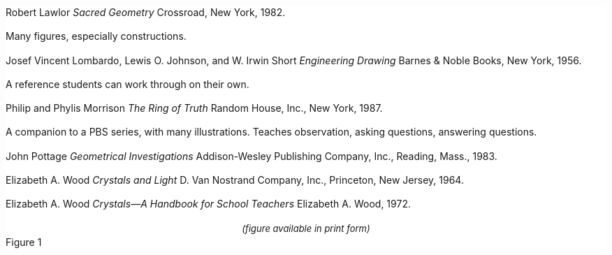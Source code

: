  </p>
 <p>
  Robert Lawlor
  <i>
   Sacred Geometry
  </i>
  Crossroad, New York, 1982.
 </p>
 <p>
  Many figures, especially constructions.
 </p>
 <p>
  Josef Vincent Lombardo, Lewis O. Johnson, and W. Irwin Short
  <i>
   Engineering Drawing
  </i>
  Barnes &amp; Noble Books, New York, 1956.
 </p>
 <p>
  A reference students can work through on their own.
 </p>
 <p>
  Philip and Phylis Morrison
  <i>
   The Ring of Truth
  </i>
  Random House, Inc., New York, 1987.
 </p>
 <p>
  A companion to a PBS series, with many illustrations. Teaches observation, asking questions, answering questions.
 </p>
 <p>
  John Pottage
  <i>
   Geometrical Investigations
  </i>
  Addison-Wesley Publishing Company, Inc., Reading, Mass., 1983.
 </p>
 <p>
  Elizabeth A. Wood
  <i>
   Crystals and Light
  </i>
  D. Van Nostrand Company, Inc., Princeton, New Jersey, 1964.
 </p>
 <p>
  Elizabeth A. Wood
  <i>
   Crystals—A Handbook for School Teachers
  </i>
  Elizabeth A. Wood, 1972.
 </p>
<center>
  <i>
   <font size="-1">
    (figure available in print form)
   </font>
  </i>
 </center>
 Figure 1
<center>
  <i>
   <font size="-1">